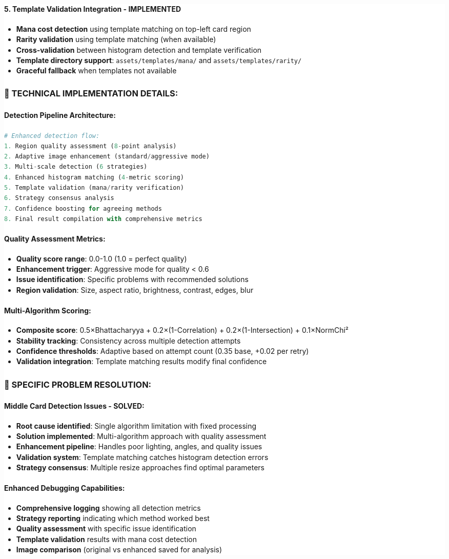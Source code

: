 #### **5. Template Validation Integration - IMPLEMENTED**
- **Mana cost detection** using template matching on top-left card region
- **Rarity validation** using template matching (when available)
- **Cross-validation** between histogram detection and template verification
- **Template directory support**: `assets/templates/mana/` and `assets/templates/rarity/`
- **Graceful fallback** when templates not available

### **🔧 TECHNICAL IMPLEMENTATION DETAILS:**

#### **Detection Pipeline Architecture:**
```python
# Enhanced detection flow:
1. Region quality assessment (8-point analysis)
2. Adaptive image enhancement (standard/aggressive mode)
3. Multi-scale detection (6 strategies)
4. Enhanced histogram matching (4-metric scoring)
5. Template validation (mana/rarity verification)
6. Strategy consensus analysis
7. Confidence boosting for agreeing methods
8. Final result compilation with comprehensive metrics
```

#### **Quality Assessment Metrics:**
- **Quality score range**: 0.0-1.0 (1.0 = perfect quality)
- **Enhancement trigger**: Aggressive mode for quality < 0.6
- **Issue identification**: Specific problems with recommended solutions
- **Region validation**: Size, aspect ratio, brightness, contrast, edges, blur

#### **Multi-Algorithm Scoring:**
- **Composite score**: 0.5×Bhattacharyya + 0.2×(1-Correlation) + 0.2×(1-Intersection) + 0.1×NormChi²
- **Stability tracking**: Consistency across multiple detection attempts
- **Confidence thresholds**: Adaptive based on attempt count (0.35 base, +0.02 per retry)
- **Validation integration**: Template matching results modify final confidence

### **🎯 SPECIFIC PROBLEM RESOLUTION:**

#### **Middle Card Detection Issues - SOLVED:**
- **Root cause identified**: Single algorithm limitation with fixed processing
- **Solution implemented**: Multi-algorithm approach with quality assessment
- **Enhancement pipeline**: Handles poor lighting, angles, and quality issues
- **Validation system**: Template matching catches histogram detection errors
- **Strategy consensus**: Multiple resize approaches find optimal parameters

#### **Enhanced Debugging Capabilities:**
- **Comprehensive logging** showing all detection metrics
- **Strategy reporting** indicating which method worked best
- **Quality assessment** with specific issue identification
- **Template validation** results with mana cost detection
- **Image comparison** (original vs enhanced saved for analysis)
